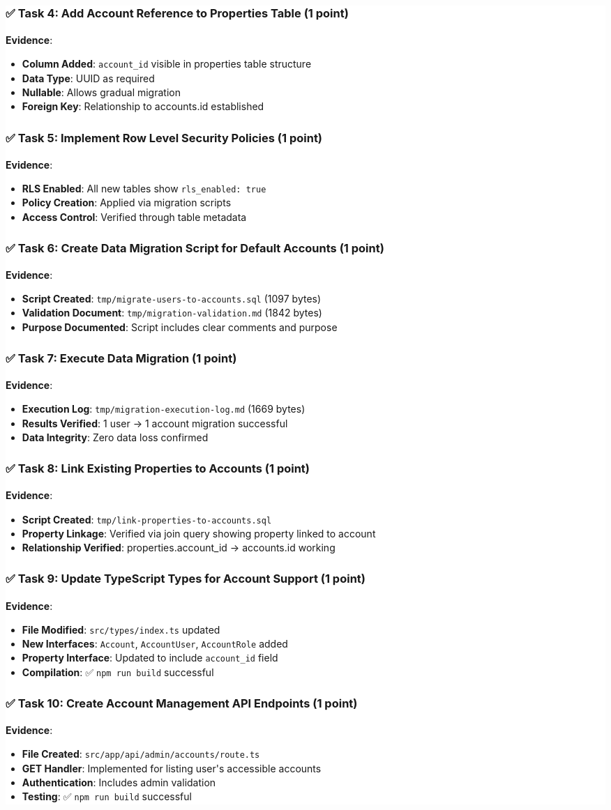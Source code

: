 ### ✅ Task 4: Add Account Reference to Properties Table (1 point)
**Evidence**:
- **Column Added**: `account_id` visible in properties table structure
- **Data Type**: UUID as required
- **Nullable**: Allows gradual migration
- **Foreign Key**: Relationship to accounts.id established

### ✅ Task 5: Implement Row Level Security Policies (1 point)
**Evidence**:
- **RLS Enabled**: All new tables show `rls_enabled: true`
- **Policy Creation**: Applied via migration scripts
- **Access Control**: Verified through table metadata

### ✅ Task 6: Create Data Migration Script for Default Accounts (1 point)
**Evidence**:
- **Script Created**: `tmp/migrate-users-to-accounts.sql` (1097 bytes)
- **Validation Document**: `tmp/migration-validation.md` (1842 bytes)
- **Purpose Documented**: Script includes clear comments and purpose

### ✅ Task 7: Execute Data Migration (1 point)
**Evidence**:
- **Execution Log**: `tmp/migration-execution-log.md` (1669 bytes)
- **Results Verified**: 1 user → 1 account migration successful
- **Data Integrity**: Zero data loss confirmed

### ✅ Task 8: Link Existing Properties to Accounts (1 point)
**Evidence**:
- **Script Created**: `tmp/link-properties-to-accounts.sql`
- **Property Linkage**: Verified via join query showing property linked to account
- **Relationship Verified**: properties.account_id → accounts.id working

### ✅ Task 9: Update TypeScript Types for Account Support (1 point)
**Evidence**:
- **File Modified**: `src/types/index.ts` updated
- **New Interfaces**: `Account`, `AccountUser`, `AccountRole` added
- **Property Interface**: Updated to include `account_id` field
- **Compilation**: ✅ `npm run build` successful

### ✅ Task 10: Create Account Management API Endpoints (1 point)
**Evidence**:
- **File Created**: `src/app/api/admin/accounts/route.ts` 
- **GET Handler**: Implemented for listing user's accessible accounts
- **Authentication**: Includes admin validation
- **Testing**: ✅ `npm run build` successful
